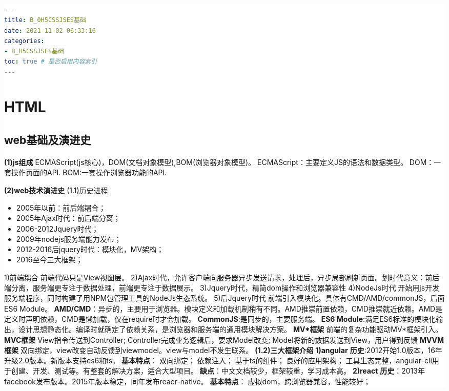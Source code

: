 ```yaml
---
title: B_0H5CSSJSES基础
date: 2021-11-02 06:33:16
categories:
- B_H5CSSJSES基础
toc: true # 是否启用内容索引
---
```


# HTML

## web基础及演进史

**(1)js组成**
 ECMAScript(js核心)，DOM(文档对象模型),BOM(浏览器对象模型)。
 ECMAScript：主要定义JS的语法和数据类型。
 DOM：一套操作页面的API.
 BOM:一套操作浏览器功能的API.

**(2)web技术演进史**
 (1.1)历史进程

-  2005年以前：前后端耦合；
-  2005年Ajax时代：前后端分离；
-  2006-2012Jquery时代；
-  2009年nodejs服务端能力发布；
-  2012-2016后jquery时代：模块化，MV架构；
-  2016至今三大框架；

 1)前端耦合
 前端代码只是View视图层。
 2)Ajax时代，允许客户端向服务器异步发送请求，处理后，异步局部刷新页面。划时代意义：前后端分离，服务端更专注于数据处理，前端更专注于数据展示。
 3)Jquery时代，精简dom操作和浏览器兼容性
 4)NodeJs时代
 开始用js开发服务端程序，同时构建了用NPM包管理工具的NodeJs生态系统。
 5)后Jquery时代
 前端引入模块化。具体有CMD/AMD/commonJS，后面ES6 Module。
 **AMD/CMD**：异步的，主要用于浏览器。模块定义和加载机制稍有不同。AMD推崇前置依赖，CMD推崇就近依赖。AMD是定义时声明依赖，CMD是懒加载，仅在require时才会加载。
 **CommonJS**:是同步的，主要服务端。
 **ES6 Module**:满足ES6标准的模块化输出，设计思想静态化。编译时就确定了依赖关系，是浏览器和服务端的通用模块解决方案。
 **MV*框架**
 前端的复杂功能驱动MV*框架引入。
 **MVC框架**
 View指令传送到Controller;
 Controller完成业务逻辑后，要求Model改变;
 Model将新的数据发送到View，用户得到反馈
 **MVVM框架**
 双向绑定，view改变自动反馈到viewmodel。view与model不发生联系。
 **(1.2)三大框架介绍**
 **1)angular**
 **历史**:2012开始1.0版本，16年升级2.0版本。新版本支持es6和ts。
 **基本特点**：
 双向绑定；
 依赖注入；
 基于ts的组件；
 良好的应用架构；
 工具生态完整，angular-cli用于创建、开发、测试等。有整套的解决方案，适合大型项目。
 **缺点**：中文文档较少，框架较重，学习成本高。
 **2)react**
 **历史**：2013年facebook发布版本。2015年版本稳定，同年发布reacr-native。
 **基本特点**：
 虚拟dom，跨浏览器兼容，性能较好；